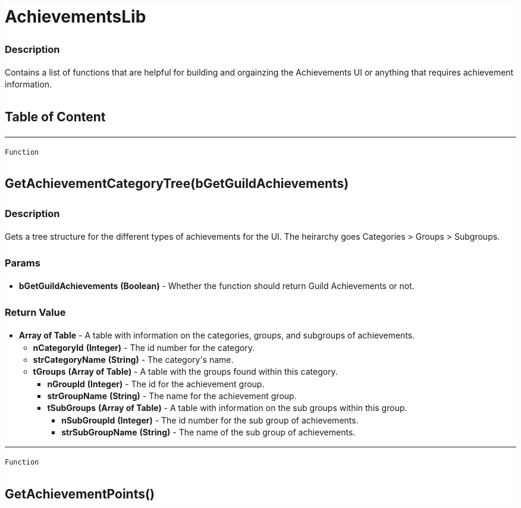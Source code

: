 AchievementsLib
===============

### Description

Contains a list of functions that are helpful for building and
orgainzing the Achievements UI or anything that requires achievement
information.

Table of Content
---------------- 



------------------------------------------------------------------------

`Function`

GetAchievementCategoryTree(bGetGuildAchievements)
-------------------------------------------------

### Description

Gets a tree structure for the different types of achievements for the
UI. The heirarchy goes Categories &gt; Groups &gt; Subgroups.

### Params

-   **bGetGuildAchievements** **(Boolean)** - Whether the function
    should return Guild Achievements or not.

### Return Value

-   **Array of Table** - A table with information on the categories,
    groups, and subgroups of achievements.
    -   **nCategoryId** **(Integer)** - The id number for the category.
    -   **strCategoryName** **(String)** - The category's name.
    -   **tGroups** **(Array of Table)** - A table with the groups found
        within this category.
        -   **nGroupId** **(Integer)** - The id for the achievement
            group.
        -   **strGroupName** **(String)** - The name for the achievement
            group.
        -   **tSubGroups** **(Array of Table)** - A table with
            information on the sub groups within this group.
            -   **nSubGroupId** **(Integer)** - The id number for the
                sub group of achievements.
            -   **strSubGroupName** **(String)** - The name of the sub
                group of achievements.

------------------------------------------------------------------------

`Function`

GetAchievementPoints()
----------------------
